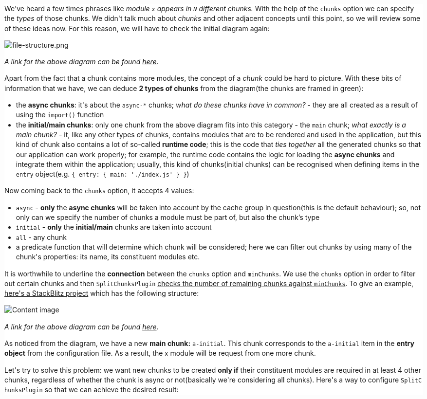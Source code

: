 We've heard a few times phrases like _module `x` appears in `N` different chunks._ With the help of the `chunks` option we can specify the _types_ of those chunks. We didn't talk much about _chunks_ and other adjacent concepts until this point, so we will review some of these ideas now. For this reason, we will have to check the initial diagram again:

![file-structure.png](images/file-structure-2.png)

_A link for the above diagram can be found [here](https://excalidraw.com/#json=VDeCLP274PUk7GR8KS8N0,epOXJ2Y-EPPOXQzirAnXfQ)._

Apart from the fact that a chunk contains more modules, the concept of a _chunk_ could be hard to picture. With these bits of information that we have, we can deduce **2 types of chunks** from the diagram(the chunks are framed in green):

*   the **async chunks**: it's about the `async-*` chunks; _what do these chunks have in common?_ - they are all created as a result of using the `import()` function
*   the **initial/main chunks**: only one chunk from the above diagram fits into this category - the `main` chunk; _what exactly is a main chunk? -_ it, like any other types of chunks, contains modules that are to be rendered and used in the application, but this kind of chunk also contains a lot of so-called **runtime code**; this is the code that _ties together_ all the generated chunks so that our application can work properly; for example, the runtime code contains the logic for loading the **async chunks** and integrate them within the application; usually, this kind of chunks(initial chunks) can be recognised when defining items in the `entry` object(e.g. `{ entry: { main: './index.js' } }`)

Now coming back to the `chunks` option, it accepts 4 values:

*   `async` - **only** the **async chunks** will be taken into account by the cache group in question(this is the default behaviour); so, not only can we specify the number of chunks a module must be part of, but also the chunk’s type
*   `initial` - **only** the **initial/main** chunks are taken into account
*   `all` - any chunk
*   a predicate function that will determine which chunk will be considered; here we can filter out chunks by using many of the chunk's properties: its name, its constituent modules etc.

It is worthwhile to underline the **connection** between the `chunks` option and `minChunks`. We use the `chunks` option in order to filter out certain chunks and then `SplitChunksPlugin` [checks the number of remaining chunks against `minChunks`](https://github.com/webpack/webpack/blob/v5.65.0/lib/optimize/SplitChunksPlugin.js#L1068-L1069). To give an example, [here's a StackBlitz project](https://stackblitz.com/edit/node-3kmfgr?file=readme.md) which has the following structure:

![Content image](images/chunks-option-a-initial.png)

_A link for the above diagram can be found [here](https://excalidraw.com/#json=umfHzfM2ndo2LlxI2S41D,FpXjw_T0kELja0TwEKCJmQ)._

As noticed from the diagram, we have a new **main chunk:** `a-initial`. This chunk corresponds to the `a-initial` item in the **entry object** from the configuration file. As a result, the `x` module will be request from one more chunk.

Let's try to solve this problem: we want new chunks to be created **only if** their constituent modules are required in at least 4 other chunks, regardless of whether the chunk is async or not(basically we're considering all chunks). Here's a way to configure `SplitChunksPlugin` so that we can achieve the desired result:
